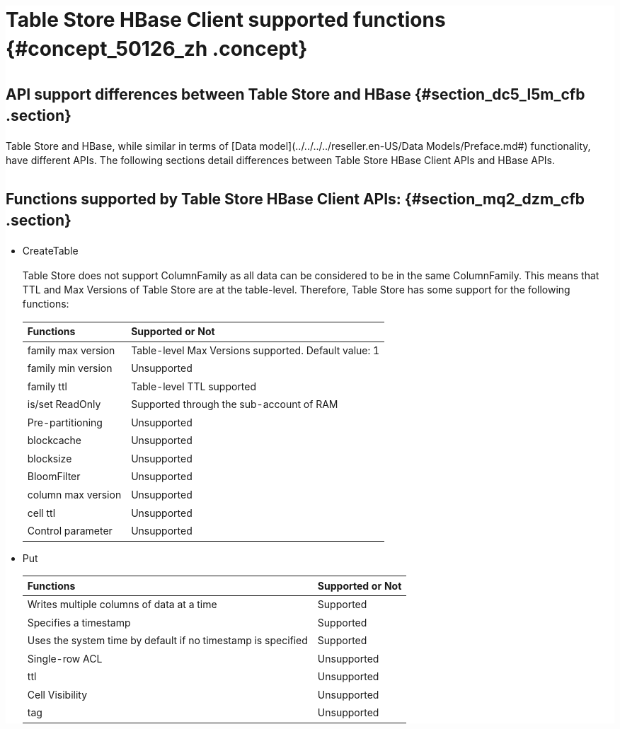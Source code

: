 # Table Store HBase Client supported functions {#concept_50126_zh .concept}

## API support differences between Table Store and HBase {#section_dc5_l5m_cfb .section}

Table Store and HBase, while similar in terms of [Data model](../../../../reseller.en-US/Data Models/Preface.md#) functionality, have different APIs. The following sections detail differences between Table Store HBase Client APIs and HBase APIs.

## Functions supported by Table Store HBase Client APIs: {#section_mq2_dzm_cfb .section}

-   CreateTable

    Table Store does not support ColumnFamily as all data can be considered to be in the same ColumnFamily. This means that TTL and Max Versions of Table Store are at the table-level. Therefore, Table Store has some support for the following functions:

    |Functions|Supported or Not|
    |:--------|:---------------|
    |family max version|Table-level Max Versions supported. Default value: 1|
    |family min version|Unsupported|
    |family ttl|Table-level TTL supported|
    |is/set ReadOnly|Supported through the sub-account of RAM|
    |Pre-partitioning|Unsupported|
    |blockcache|Unsupported|
    |blocksize|Unsupported|
    |BloomFilter|Unsupported|
    |column max version|Unsupported|
    |cell ttl|Unsupported|
    |Control parameter|Unsupported|

-   Put

    |Functions|Supported or Not|
    |:--------|:---------------|
    |Writes multiple columns of data at a time|Supported|
    |Specifies a timestamp|Supported|
    |Uses the system time by default if no timestamp is specified|Supported|
    |Single-row ACL|Unsupported|
    |ttl|Unsupported|
    |Cell Visibility|Unsupported|
    |tag|Unsupported|
